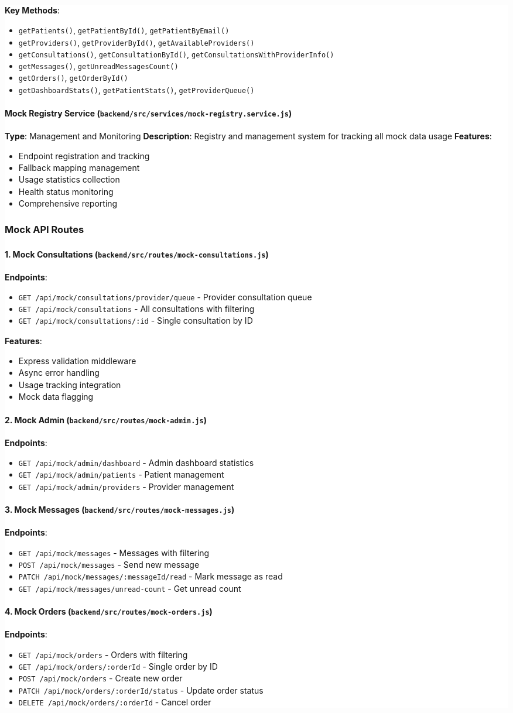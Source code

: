 **Key Methods**:
- `getPatients()`, `getPatientById()`, `getPatientByEmail()`
- `getProviders()`, `getProviderById()`, `getAvailableProviders()`
- `getConsultations()`, `getConsultationById()`, `getConsultationsWithProviderInfo()`
- `getMessages()`, `getUnreadMessagesCount()`
- `getOrders()`, `getOrderById()`
- `getDashboardStats()`, `getPatientStats()`, `getProviderQueue()`

#### Mock Registry Service (`backend/src/services/mock-registry.service.js`)
**Type**: Management and Monitoring
**Description**: Registry and management system for tracking all mock data usage
**Features**:
- Endpoint registration and tracking
- Fallback mapping management
- Usage statistics collection
- Health status monitoring
- Comprehensive reporting

### Mock API Routes

#### 1. Mock Consultations (`backend/src/routes/mock-consultations.js`)
**Endpoints**:
- `GET /api/mock/consultations/provider/queue` - Provider consultation queue
- `GET /api/mock/consultations` - All consultations with filtering
- `GET /api/mock/consultations/:id` - Single consultation by ID

**Features**:
- Express validation middleware
- Async error handling
- Usage tracking integration
- Mock data flagging

#### 2. Mock Admin (`backend/src/routes/mock-admin.js`)
**Endpoints**:
- `GET /api/mock/admin/dashboard` - Admin dashboard statistics
- `GET /api/mock/admin/patients` - Patient management
- `GET /api/mock/admin/providers` - Provider management

#### 3. Mock Messages (`backend/src/routes/mock-messages.js`)
**Endpoints**:
- `GET /api/mock/messages` - Messages with filtering
- `POST /api/mock/messages` - Send new message
- `PATCH /api/mock/messages/:messageId/read` - Mark message as read
- `GET /api/mock/messages/unread-count` - Get unread count

#### 4. Mock Orders (`backend/src/routes/mock-orders.js`)
**Endpoints**:
- `GET /api/mock/orders` - Orders with filtering
- `GET /api/mock/orders/:orderId` - Single order by ID
- `POST /api/mock/orders` - Create new order
- `PATCH /api/mock/orders/:orderId/status` - Update order status
- `DELETE /api/mock/orders/:orderId` - Cancel order
